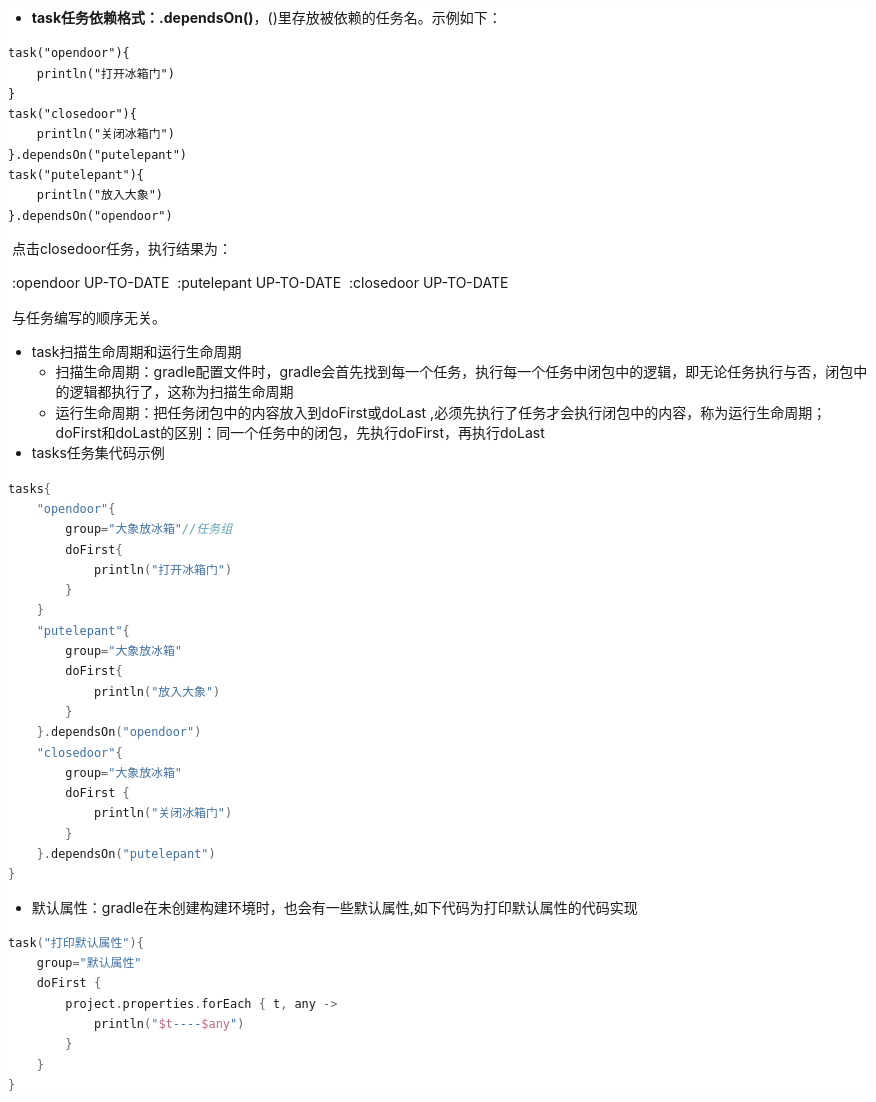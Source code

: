 - **task任务依赖格式：.dependsOn()**，()里存放被依赖的任务名。示例如下：

```ko
task("opendoor"){
    println("打开冰箱门")
}
task("closedoor"){
    println("关闭冰箱门")
}.dependsOn("putelepant")
task("putelepant"){
    println("放入大象")
}.dependsOn("opendoor")
```

​	点击closedoor任务，执行结果为：

​	:opendoor UP-TO-DATE
​	:putelepant UP-TO-DATE
​	:closedoor UP-TO-DATE

​	与任务编写的顺序无关。

- task扫描生命周期和运行生命周期
  - 扫描生命周期：gradle配置文件时，gradle会首先找到每一个任务，执行每一个任务中闭包中的逻辑，即无论任务执行与否，闭包中的逻辑都执行了，这称为扫描生命周期
  - 运行生命周期：把任务闭包中的内容放入到doFirst或doLast ,必须先执行了任务才会执行闭包中的内容，称为运行生命周期；doFirst和doLast的区别：同一个任务中的闭包，先执行doFirst，再执行doLast
- tasks任务集代码示例

```kotlin
tasks{
    "opendoor"{
        group="大象放冰箱"//任务组
        doFirst{
            println("打开冰箱门")
        }
    }
    "putelepant"{
        group="大象放冰箱"
        doFirst{
            println("放入大象")
        }
    }.dependsOn("opendoor")
    "closedoor"{
        group="大象放冰箱"
        doFirst {
            println("关闭冰箱门")
        }
    }.dependsOn("putelepant")
}
```

- 默认属性：gradle在未创建构建环境时，也会有一些默认属性,如下代码为打印默认属性的代码实现

```kotlin
task("打印默认属性"){
    group="默认属性"
    doFirst {
        project.properties.forEach { t, any ->
            println("$t----$any")
        }
    }
}
```
